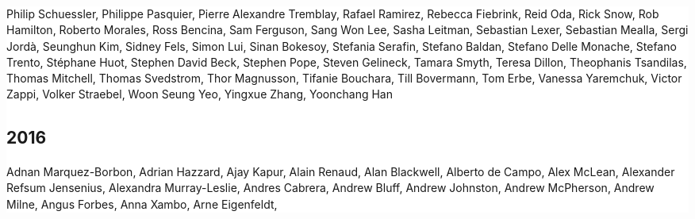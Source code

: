 Philip Schuessler,
Philippe Pasquier,
Pierre Alexandre Tremblay,
Rafael Ramirez,
Rebecca Fiebrink,
Reid Oda,
Rick Snow,
Rob Hamilton,
Roberto Morales,
Ross Bencina,
Sam Ferguson,
Sang Won Lee,
Sasha Leitman,
Sebastian Lexer,
Sebastian Mealla,
Sergi Jordà,
Seunghun Kim,
Sidney Fels,
Simon Lui,
Sinan Bokesoy,
Stefania Serafin,
Stefano Baldan,
Stefano Delle Monache,
Stefano Trento,
Stéphane Huot,
Stephen David Beck,
Stephen Pope,
Steven Gelineck,
Tamara Smyth,
Teresa Dillon,
Theophanis Tsandilas,
Thomas Mitchell,
Thomas Svedstrom,
Thor Magnusson,
Tifanie Bouchara,
Till Bovermann,
Tom Erbe,
Vanessa Yaremchuk,
Victor Zappi,
Volker Straebel,
Woon Seung Yeo,
Yingxue Zhang,
Yoonchang Han

## 2016

Adnan Marquez-Borbon,
Adrian Hazzard,
Ajay Kapur,
Alain Renaud,
Alan Blackwell,
Alberto de Campo,
Alex McLean,
Alexander Refsum Jensenius,
Alexandra Murray-Leslie,
Andres Cabrera,
Andrew Bluff,
Andrew Johnston,
Andrew McPherson,
Andrew Milne,
Angus Forbes,
Anna Xambo,
Arne Eigenfeldt,